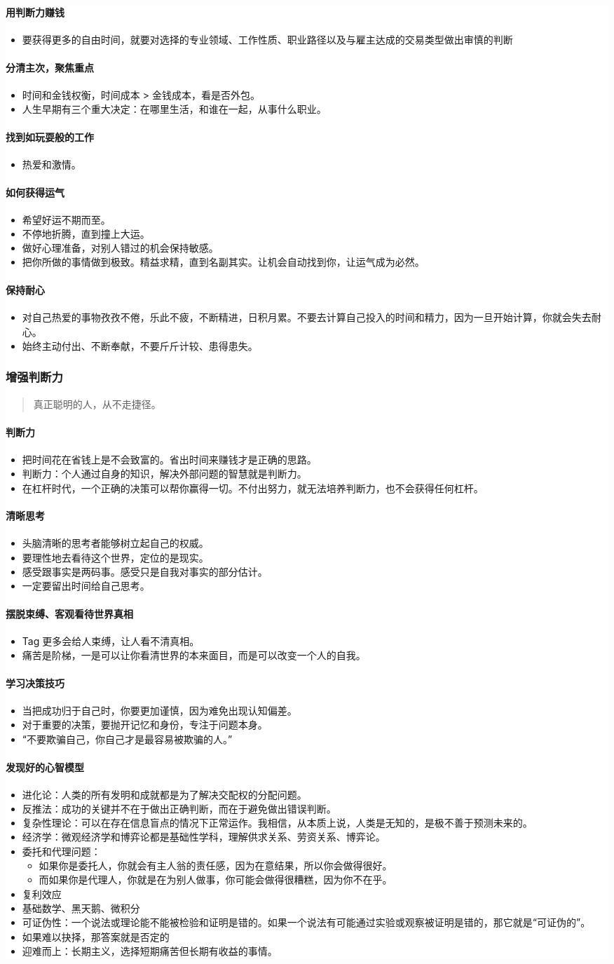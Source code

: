 #### 用判断力赚钱

- 要获得更多的自由时间，就要对选择的专业领域、工作性质、职业路径以及与雇主达成的交易类型做出审慎的判断

#### 分清主次，聚焦重点

- 时间和金钱权衡，时间成本 > 金钱成本，看是否外包。
- 人生早期有三个重大决定：在哪里生活，和谁在一起，从事什么职业。

#### 找到如玩耍般的工作

- 热爱和激情。

#### 如何获得运气

- 希望好运不期而至。
- 不停地折腾，直到撞上大运。
- 做好心理准备，对别人错过的机会保持敏感。
- 把你所做的事情做到极致。精益求精，直到名副其实。让机会自动找到你，让运气成为必然。

#### 保持耐心

- 对自己热爱的事物孜孜不倦，乐此不疲，不断精进，日积月累。不要去计算自己投入的时间和精力，因为一旦开始计算，你就会失去耐心。
- 始终主动付出、不断奉献，不要斤斤计较、患得患失。

### 增强判断力

> 真正聪明的人，从不走捷径。

#### 判断力

- 把时间花在省钱上是不会致富的。省出时间来赚钱才是正确的思路。
- 判断力：个人通过自身的知识，解决外部问题的智慧就是判断力。
- 在杠杆时代，一个正确的决策可以帮你赢得一切。不付出努力，就无法培养判断力，也不会获得任何杠杆。

#### 清晰思考

- 头脑清晰的思考者能够树立起自己的权威。
- 要理性地去看待这个世界，定位的是现实。
- 感受跟事实是两码事。感受只是自我对事实的部分估计。
- 一定要留出时间给自己思考。

#### 摆脱束缚、客观看待世界真相

- Tag 更多会给人束缚，让人看不清真相。
- 痛苦是阶梯，一是可以让你看清世界的本来面目，而是可以改变一个人的自我。

#### 学习决策技巧

- 当把成功归于自己时，你要更加谨慎，因为难免出现认知偏差。
- 对于重要的决策，要抛开记忆和身份，专注于问题本身。
- “不要欺骗自己，你自己才是最容易被欺骗的人。”

#### 发现好的心智模型

- 进化论：人类的所有发明和成就都是为了解决交配权的分配问题。
- 反推法：成功的关键并不在于做出正确判断，而在于避免做出错误判断。
- 复杂性理论：可以在存在信息盲点的情况下正常运作。我相信，从本质上说，人类是无知的，是极不善于预测未来的。
- 经济学：微观经济学和博弈论都是基础性学科，理解供求关系、劳资关系、博弈论。
- 委托和代理问题：
  - 如果你是委托人，你就会有主人翁的责任感，因为在意结果，所以你会做得很好。
  - 而如果你是代理人，你就是在为别人做事，你可能会做得很糟糕，因为你不在乎。
- 复利效应
- 基础数学、黑天鹅、微积分
- 可证伪性：一个说法或理论能不能被检验和证明是错的。如果一个说法有可能通过实验或观察被证明是错的，那它就是“可证伪的”。
- 如果难以抉择，那答案就是否定的
- 迎难而上：长期主义，选择短期痛苦但长期有收益的事情。
